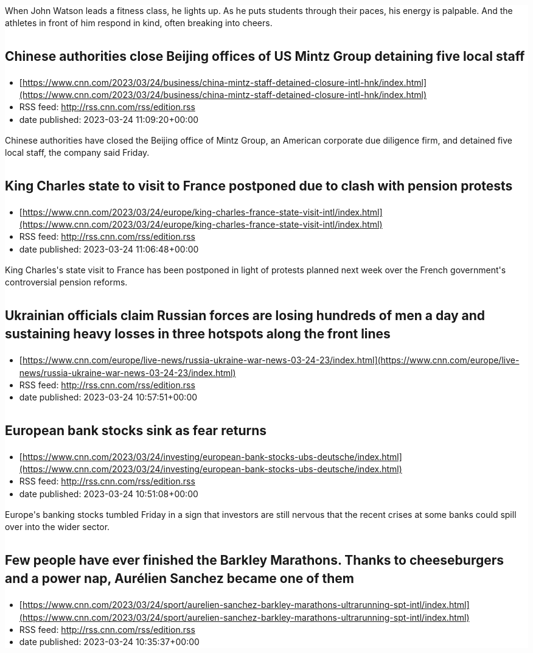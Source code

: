 When John Watson leads a fitness class, he lights up. As he puts students through their paces, his energy is palpable. And the athletes in front of him respond in kind, often breaking into cheers.

## Chinese authorities close Beijing offices of US Mintz Group detaining five local staff
 - [https://www.cnn.com/2023/03/24/business/china-mintz-staff-detained-closure-intl-hnk/index.html](https://www.cnn.com/2023/03/24/business/china-mintz-staff-detained-closure-intl-hnk/index.html)
 - RSS feed: http://rss.cnn.com/rss/edition.rss
 - date published: 2023-03-24 11:09:20+00:00

Chinese authorities have closed the Beijing office of Mintz Group, an American corporate due diligence firm, and detained five local staff, the company said Friday.

## King Charles state to visit to France postponed due to clash with pension protests
 - [https://www.cnn.com/2023/03/24/europe/king-charles-france-state-visit-intl/index.html](https://www.cnn.com/2023/03/24/europe/king-charles-france-state-visit-intl/index.html)
 - RSS feed: http://rss.cnn.com/rss/edition.rss
 - date published: 2023-03-24 11:06:48+00:00

King Charles's state visit to France has been postponed in light of protests planned next week over the French government's controversial pension reforms.

## Ukrainian officials claim Russian forces are losing hundreds of men a day and sustaining heavy losses in three hotspots along the front lines
 - [https://www.cnn.com/europe/live-news/russia-ukraine-war-news-03-24-23/index.html](https://www.cnn.com/europe/live-news/russia-ukraine-war-news-03-24-23/index.html)
 - RSS feed: http://rss.cnn.com/rss/edition.rss
 - date published: 2023-03-24 10:57:51+00:00



## European bank stocks sink as fear returns
 - [https://www.cnn.com/2023/03/24/investing/european-bank-stocks-ubs-deutsche/index.html](https://www.cnn.com/2023/03/24/investing/european-bank-stocks-ubs-deutsche/index.html)
 - RSS feed: http://rss.cnn.com/rss/edition.rss
 - date published: 2023-03-24 10:51:08+00:00

Europe's banking stocks tumbled Friday in a sign that investors are still nervous that the recent crises at some banks could spill over into the wider sector.

## Few people have ever finished the Barkley Marathons. Thanks to cheeseburgers and a power nap, Aurélien Sanchez became one of them
 - [https://www.cnn.com/2023/03/24/sport/aurelien-sanchez-barkley-marathons-ultrarunning-spt-intl/index.html](https://www.cnn.com/2023/03/24/sport/aurelien-sanchez-barkley-marathons-ultrarunning-spt-intl/index.html)
 - RSS feed: http://rss.cnn.com/rss/edition.rss
 - date published: 2023-03-24 10:35:37+00:00
